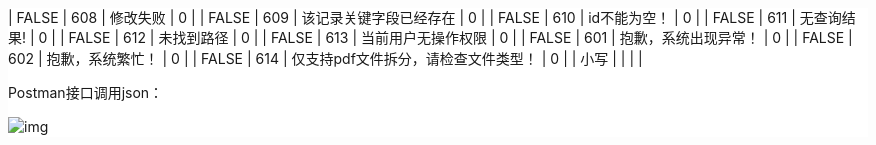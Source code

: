 | FALSE                | 608           | 修改失败                            | 0           |
| FALSE                | 609           | 该记录关键字段已经存在              | 0           |
| FALSE                | 610           | id不能为空！                        | 0           |
| FALSE                | 611           | 无查询结果!                         | 0           |
| FALSE                | 612           | 未找到路径                          | 0           |
| FALSE                | 613           | 当前用户无操作权限                  | 0           |
| FALSE                | 601           | 抱歉，系统出现异常！                | 0           |
| FALSE                | 602           | 抱歉，系统繁忙！                    | 0           |
| FALSE                | 614           | 仅支持pdf文件拆分，请检查文件类型！ | 0           |
| 小写                 |               |                                     |             |

 

 

Postman接口调用json：

![img](file:///C:\Users\renoy\AppData\Local\Temp\ksohtml25552\wps2.png)